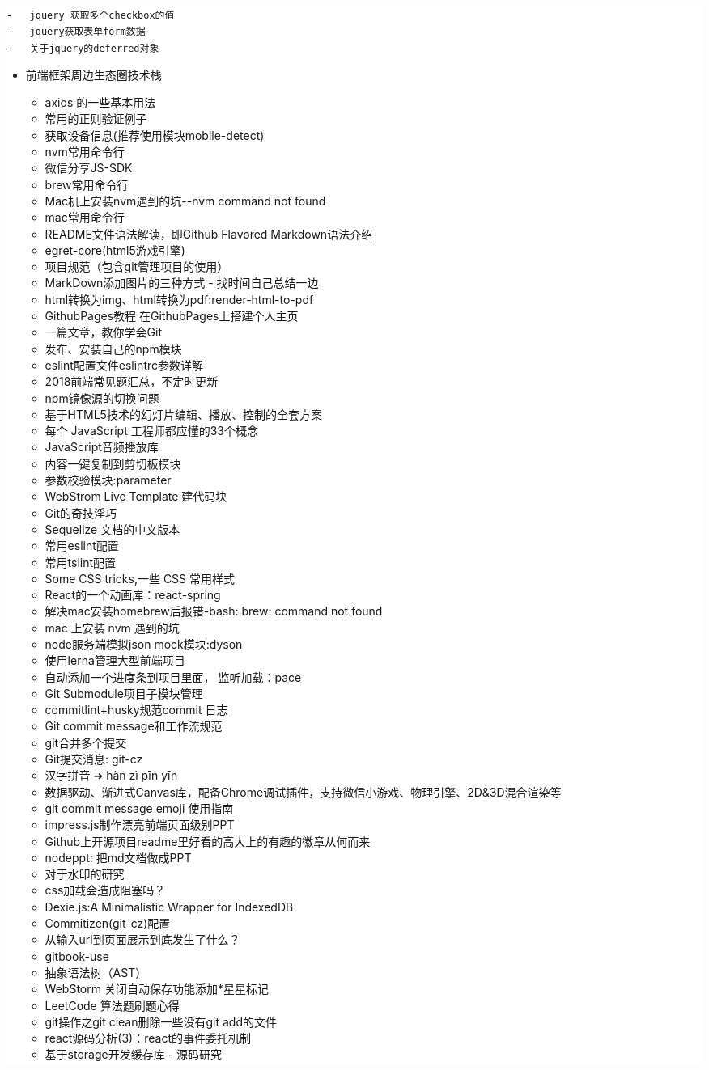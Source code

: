     -   jquery 获取多个checkbox的值
    -   jquery获取表单form数据
    -   关于jquery的deferred对象
-   前端框架周边生态圈技术栈
    
    -   axios 的一些基本用法
    -   常用的正则验证例子
    -   获取设备信息(推荐使用模块mobile-detect)
    -   nvm常用命令行
    -   微信分享JS-SDK
    -   brew常用命令行
    -   Mac机上安装nvm遇到的坑--nvm command not found
    -   mac常用命令行
    -   README文件语法解读，即Github Flavored Markdown语法介绍
    -   egret-core(html5游戏引擎)
    -   项目规范（包含git管理项目的使用）
    -   MarkDown添加图片的三种方式 - 找时间自己总结一边
    -   html转换为img、html转换为pdf:render-html-to-pdf
    -   GithubPages教程 在GithubPages上搭建个人主页
    -   一篇文章，教你学会Git
    -   发布、安装自己的npm模块
    -   eslint配置文件eslintrc参数详解
    -   2018前端常见题汇总，不定时更新
    -   npm镜像源的切换问题
    -   基于HTML5技术的幻灯片编辑、播放、控制的全套方案
    -   每个 JavaScript 工程师都应懂的33个概念
    -   JavaScript音频播放库
    -   内容一键复制到剪切板模块
    -   参数校验模块:parameter
    -   WebStrom Live Template 建代码块
    -   Git的奇技淫巧
    -   Sequelize 文档的中文版本
    -   常用eslint配置
    -   常用tslint配置
    -   Some CSS tricks,一些 CSS 常用样式
    -   React的一个动画库：react-spring
    -   解决mac安装homebrew后报错-bash: brew: command not found
    -   mac 上安装 nvm 遇到的坑
    -   node服务端模拟json mock模块:dyson
    -   使用lerna管理大型前端项目
    -   自动添加一个进度条到项目里面， 监听加载：pace
    -   Git Submodule项目子模块管理
    -   commitlint+husky规范commit 日志
    -   Git commit message和工作流规范
    -   git合并多个提交
    -   Git提交消息: git-cz
    -   汉字拼音 ➜ hàn zì pīn yīn
    -   数据驱动、渐进式Canvas库，配备Chrome调试插件，支持微信小游戏、物理引擎、2D&3D混合渲染等
    -   git commit message emoji 使用指南
    -   impress.js制作漂亮前端页面级别PPT
    -   Github上开源项目readme里好看的高大上的有趣的徽章从何而来
    -   nodeppt: 把md文档做成PPT
    -   对于水印的研究
    -   css加载会造成阻塞吗？
    -   Dexie.js:A Minimalistic Wrapper for IndexedDB
    -   Commitizen(git-cz)配置
    -   从输入url到页面展示到底发生了什么？
    -   gitbook-use
    -   抽象语法树（AST）
    -   WebStorm 关闭自动保存功能添加\*星星标记
    -   LeetCode 算法题刷题心得
    -   git操作之git clean删除一些没有git add的文件
    -   react源码分析(3)：react的事件委托机制
    -   基于storage开发缓存库 - 源码研究